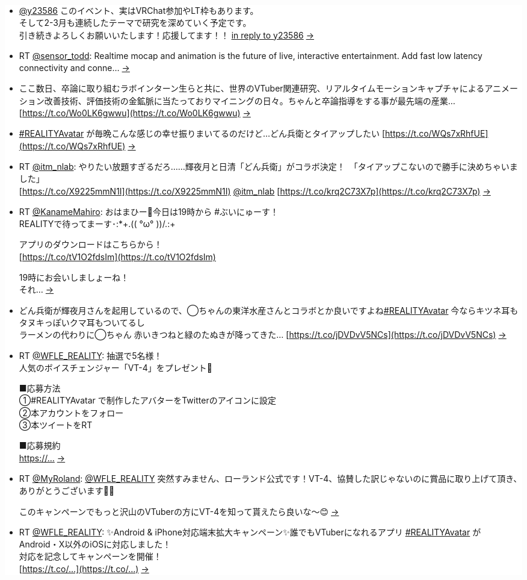*   [@y23586](https://twitter.com/y23586) このイベント、実はVRChat参加やLT枠もあります。  
    そして2-3月も連続したテーマで研究を深めていく予定です。  
    引き続きよろしくお願いいたします！応援してます！！ [in reply to y23586](https://twitter.com/y23586/statuses/1075410779384340480) [->](https://twitter.com/o_ob/statuses/1075413323783405568)

*   RT [@sensor_todd](https://twitter.com/sensor_todd): Realtime mocap and animation is the future of live, interactive entertainment. Add fast low latency connectivity and conne… [->](https://twitter.com/o_ob/statuses/1075428436334718979)

*   ここ数日、卒論に取り組むラボインターン生らと共に、世界のVTuber関連研究、リアルタイムモーションキャプチャによるアニメーション改善技術、評価技術の金鉱脈に当たっておりマイニングの日々。ちゃんと卒論指導をする事が最先端の産業… [https://t.co/Wo0LK6gwwu](https://t.co/Wo0LK6gwwu) [->](https://twitter.com/o_ob/statuses/1075430248177528833)

*   [#REALITYAvatar](https://twitter.com/search?q=%23REALITYAvatar&src=hash) が毎晩こんな感じの幸せ振りまいてるのだけど…どん兵衛とタイアップしたい [https://t.co/WQs7xRhfUE](https://t.co/WQs7xRhfUE) [->](https://twitter.com/o_ob/statuses/1075515379663818752)

*   RT [@itm_nlab](https://twitter.com/itm_nlab): やりたい放題すぎるだろ……輝夜月と日清「どん兵衛」がコラボ決定！　「タイアップこないので勝手に決めちゃいました」  
    [https://t.co/X9225mmN1I](https://t.co/X9225mmN1I) [@itm_nlab](https://twitter.com/itm_nlab) [https://t.co/krq2C73X7p](https://t.co/krq2C73X7p) [->](https://twitter.com/o_ob/statuses/1075515859928412160)

*   RT [@KanameMahiro](https://twitter.com/KanameMahiro): おはまひー🙌今日は19時から #ぶいにゅーす！  
    REALITYで待ってまーす･:*+.\(( °ω° ))/.:+

    アプリのダウンロードはこちらから！  
    [https://t.co/tV1O2fdsIm](https://t.co/tV1O2fdsIm)

    19時にお会いしましょーね！  
    それ… [->](https://twitter.com/o_ob/statuses/1075516411936595968)

*   どん兵衛が輝夜月さんを起用しているので、◯ちゃんの東洋水産さんとコラボとか良いですよね[#REALITYAvatar](https://twitter.com/search?q=%23REALITYAvatar&src=hash) 今ならキツネ耳もタヌキっぽいクマ耳もついてるし  
    ラーメンの代わりに◯ちゃん 赤いきつねと緑のたぬきが降ってきた… [https://t.co/jDVDvV5NCs](https://t.co/jDVDvV5NCs) [->](https://twitter.com/o_ob/statuses/1075518397381672962)

*   RT [@WFLE_REALITY](https://twitter.com/WFLE_REALITY): 抽選で5名様！  
    人気のボイスチェンジャー「VT-4」をプレゼント🎁

    ■応募方法  
    ①#REALITYAvatar で制作したアバターをTwitterのアイコンに設定  
    ➁本アカウントをフォロー  
    ③本ツイートをRT

    ■応募規約  
    [https://…](https://…) [->](https://twitter.com/o_ob/statuses/1075518699602305024)

*   RT [@MyRoland](https://twitter.com/MyRoland): [@WFLE_REALITY](https://twitter.com/WFLE_REALITY) 突然すみません、ローランド公式です！VT-4、協賛した訳じゃないのに賞品に取り上げて頂き、ありがとうございます🙇‍♂️

    このキャンペーンでもっと沢山のVTuberの方にVT-4を知って貰えたら良いな〜😊 [->](https://twitter.com/o_ob/statuses/1075518743172673536)

*   RT [@WFLE_REALITY](https://twitter.com/WFLE_REALITY): ✨Android & iPhone対応端末拡大キャンペーン✨誰でもVTuberになれるアプリ [#REALITYAvatar](https://twitter.com/search?q=%23REALITYAvatar&src=hash) が  
    Android・Ⅹ以外のiOSに対応しました！  
    対応を記念してキャンペーンを開催！  
    [https://t.co/…](https://t.co/…) [->](https://twitter.com/o_ob/statuses/1075518984131235840)
